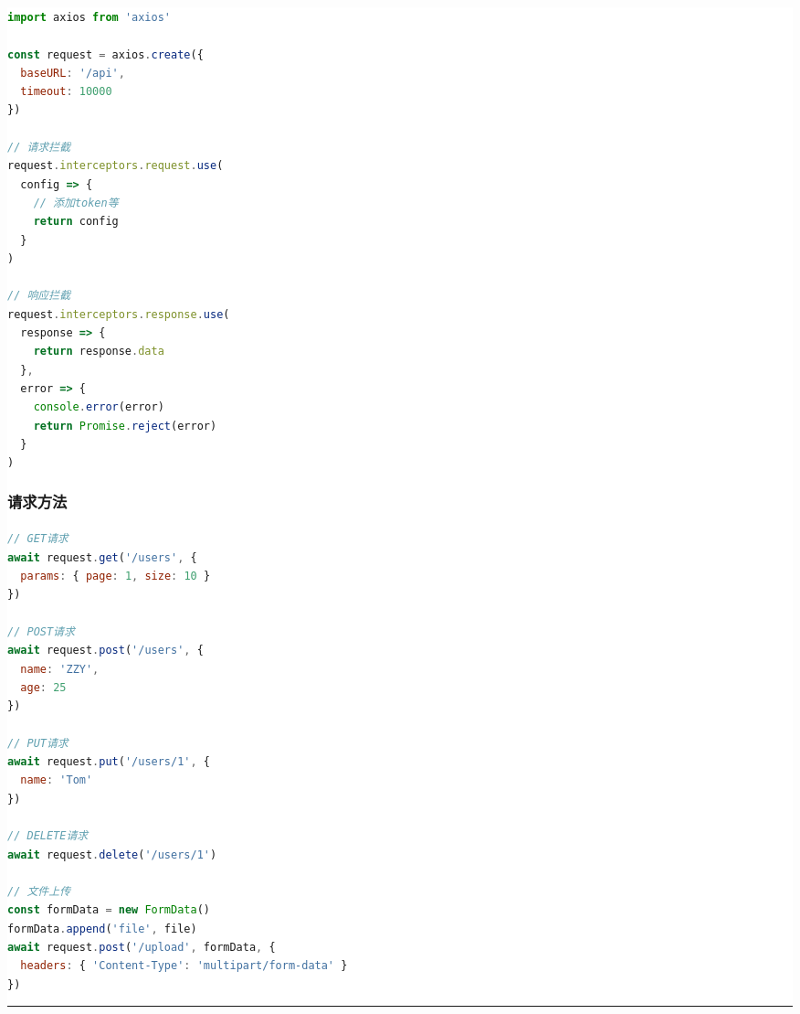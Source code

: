 ```javascript
import axios from 'axios'

const request = axios.create({
  baseURL: '/api',
  timeout: 10000
})

// 请求拦截
request.interceptors.request.use(
  config => {
    // 添加token等
    return config
  }
)

// 响应拦截
request.interceptors.response.use(
  response => {
    return response.data
  },
  error => {
    console.error(error)
    return Promise.reject(error)
  }
)
```

### 请求方法

```javascript
// GET请求
await request.get('/users', {
  params: { page: 1, size: 10 }
})

// POST请求
await request.post('/users', {
  name: 'ZZY',
  age: 25
})

// PUT请求
await request.put('/users/1', {
  name: 'Tom'
})

// DELETE请求
await request.delete('/users/1')

// 文件上传
const formData = new FormData()
formData.append('file', file)
await request.post('/upload', formData, {
  headers: { 'Content-Type': 'multipart/form-data' }
})
```

---